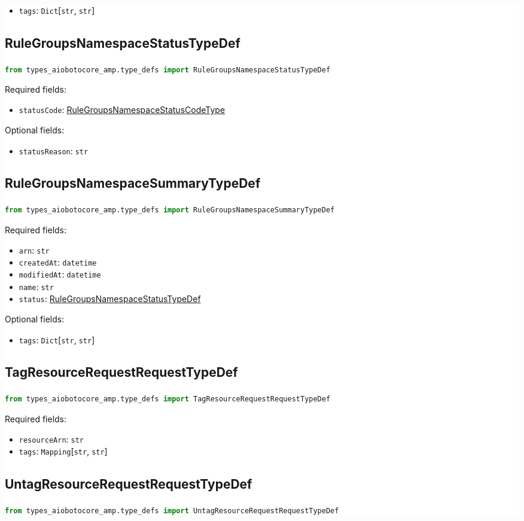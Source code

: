 - `tags`: `Dict`\[`str`, `str`\]

<a id="rulegroupsnamespacestatustypedef"></a>

## RuleGroupsNamespaceStatusTypeDef

```python
from types_aiobotocore_amp.type_defs import RuleGroupsNamespaceStatusTypeDef
```

Required fields:

- `statusCode`:
  [RuleGroupsNamespaceStatusCodeType](./literals.md#rulegroupsnamespacestatuscodetype)

Optional fields:

- `statusReason`: `str`

<a id="rulegroupsnamespacesummarytypedef"></a>

## RuleGroupsNamespaceSummaryTypeDef

```python
from types_aiobotocore_amp.type_defs import RuleGroupsNamespaceSummaryTypeDef
```

Required fields:

- `arn`: `str`
- `createdAt`: `datetime`
- `modifiedAt`: `datetime`
- `name`: `str`
- `status`:
  [RuleGroupsNamespaceStatusTypeDef](./type_defs.md#rulegroupsnamespacestatustypedef)

Optional fields:

- `tags`: `Dict`\[`str`, `str`\]

<a id="tagresourcerequestrequesttypedef"></a>

## TagResourceRequestRequestTypeDef

```python
from types_aiobotocore_amp.type_defs import TagResourceRequestRequestTypeDef
```

Required fields:

- `resourceArn`: `str`
- `tags`: `Mapping`\[`str`, `str`\]

<a id="untagresourcerequestrequesttypedef"></a>

## UntagResourceRequestRequestTypeDef

```python
from types_aiobotocore_amp.type_defs import UntagResourceRequestRequestTypeDef
```
